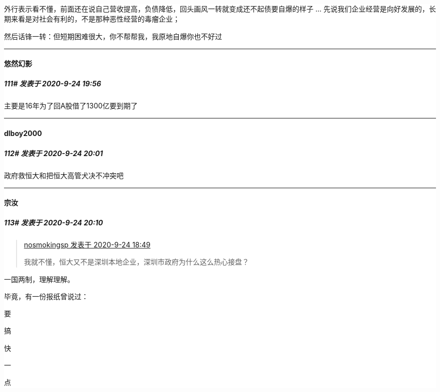 外行表示看不懂，前面还在说自己营收提高，负债降低，回头画风一转就变成还不起债要自爆的样子 ...</blockquote>
先说我们企业经营是向好发展的，长期来看是对社会有利的，不是那种恶性经营的毒瘤企业；

然后话锋一转：但短期困难很大，你不帮帮我，我原地自爆你也不好过







-----

####  悠然幻影  
##### 111#       发表于 2020-9-24 19:56




主要是16年为了回A股借了1300亿要到期了







-----

####  dlboy2000  
##### 112#       发表于 2020-9-24 20:01




政府救恒大和把恒大高管犬决不冲突吧







-----

####  宗汝  
##### 113#       发表于 2020-9-24 20:10



<blockquote><a href="httphttps://bbs.saraba1st.com/2b/forum.php?mod=redirect&amp;goto=findpost&amp;pid=48840105&amp;ptid=1961657" target="_blank">nosmokingsp 发表于 2020-9-24 18:49</a>

我就不懂，恒大又不是深圳本地企业，深圳市政府为什么这么热心接盘？</blockquote>
一国两制，理解理解。

毕竟，有一份报纸曾说过：

要

搞

快

一

点
